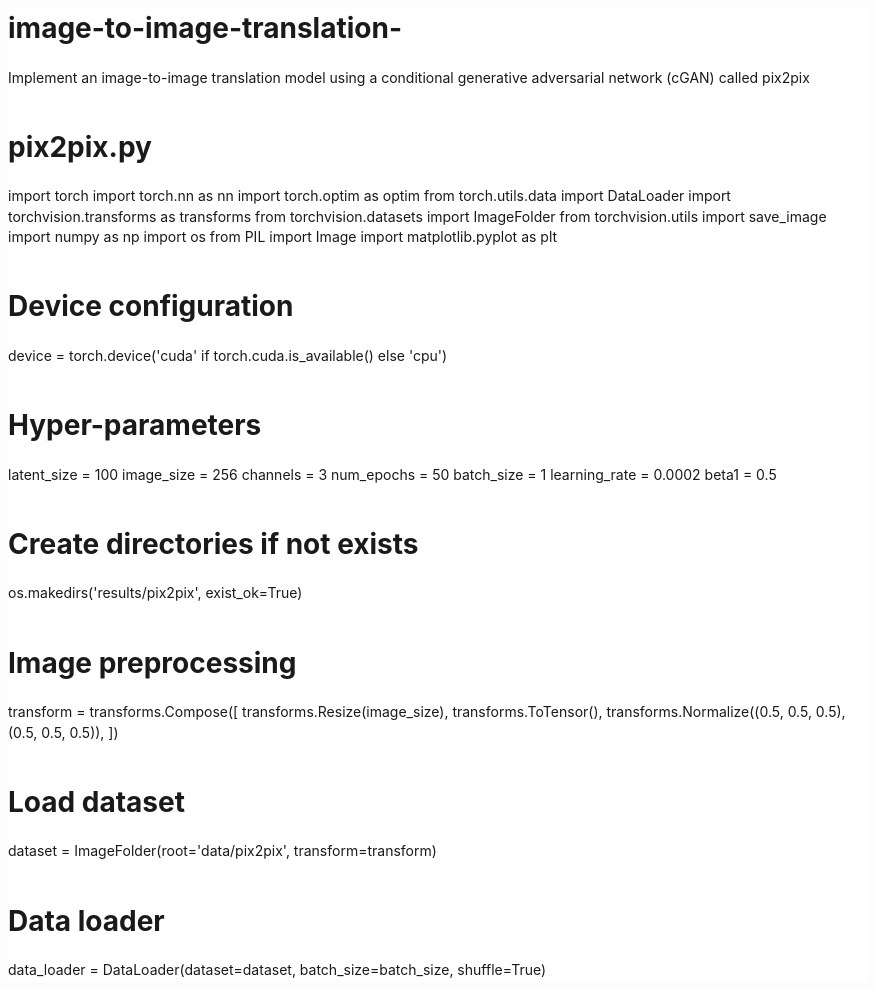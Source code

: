 # image-to-image-translation-
Implement an image-to-image translation model using a conditional generative adversarial network (cGAN) called pix2pix
# pix2pix.py

import torch
import torch.nn as nn
import torch.optim as optim
from torch.utils.data import DataLoader
import torchvision.transforms as transforms
from torchvision.datasets import ImageFolder
from torchvision.utils import save_image
import numpy as np
import os
from PIL import Image
import matplotlib.pyplot as plt

# Device configuration
device = torch.device('cuda' if torch.cuda.is_available() else 'cpu')

# Hyper-parameters
latent_size = 100
image_size = 256
channels = 3
num_epochs = 50
batch_size = 1
learning_rate = 0.0002
beta1 = 0.5

# Create directories if not exists
os.makedirs('results/pix2pix', exist_ok=True)

# Image preprocessing
transform = transforms.Compose([
    transforms.Resize(image_size),
    transforms.ToTensor(),
    transforms.Normalize((0.5, 0.5, 0.5), (0.5, 0.5, 0.5)),
])

# Load dataset
dataset = ImageFolder(root='data/pix2pix', transform=transform)

# Data loader
data_loader = DataLoader(dataset=dataset, batch_size=batch_size, shuffle=True)
